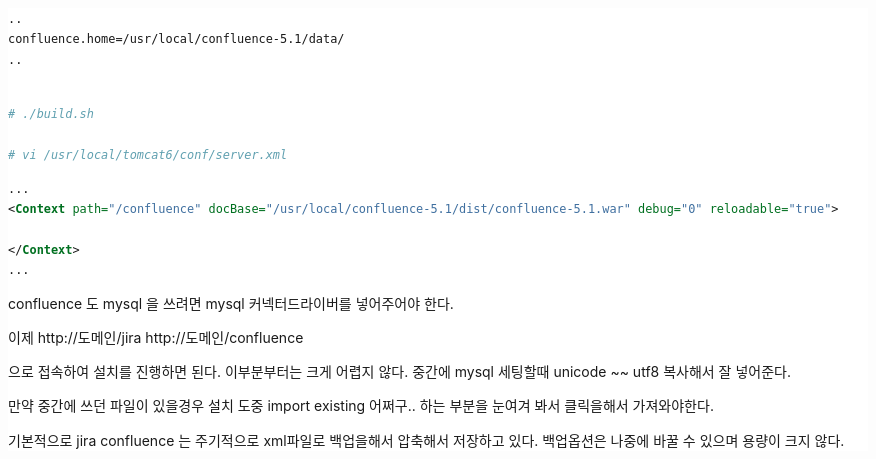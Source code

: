 ```properties
..
confluence.home=/usr/local/confluence-5.1/data/
..

```

```bash

# ./build.sh

# vi /usr/local/tomcat6/conf/server.xml

```

```xml
...
<Context path="/confluence" docBase="/usr/local/confluence-5.1/dist/confluence-5.1.war" debug="0" reloadable="true">

</Context>
...
```

confluence 도 mysql 을 쓰려면 mysql 커넥터드라이버를 넣어주어야 한다.

이제
http://도메인/jira
http://도메인/confluence

으로 접속하여 설치를 진행하면 된다. 이부분부터는 크게 어렵지 않다.
중간에 mysql 세팅할때 unicode ~~ utf8 복사해서 잘 넣어준다.

만약 중간에 쓰던 파일이 있을경우 설치 도중 import existing 어쩌구.. 하는 부분을 눈여겨 봐서 클릭을해서 가져와야한다.

기본적으로 jira confluence 는 주기적으로 xml파일로 백업을해서 압축해서 저장하고 있다. 백업옵션은 나중에 바꿀 수 있으며 용량이 크지 않다.
